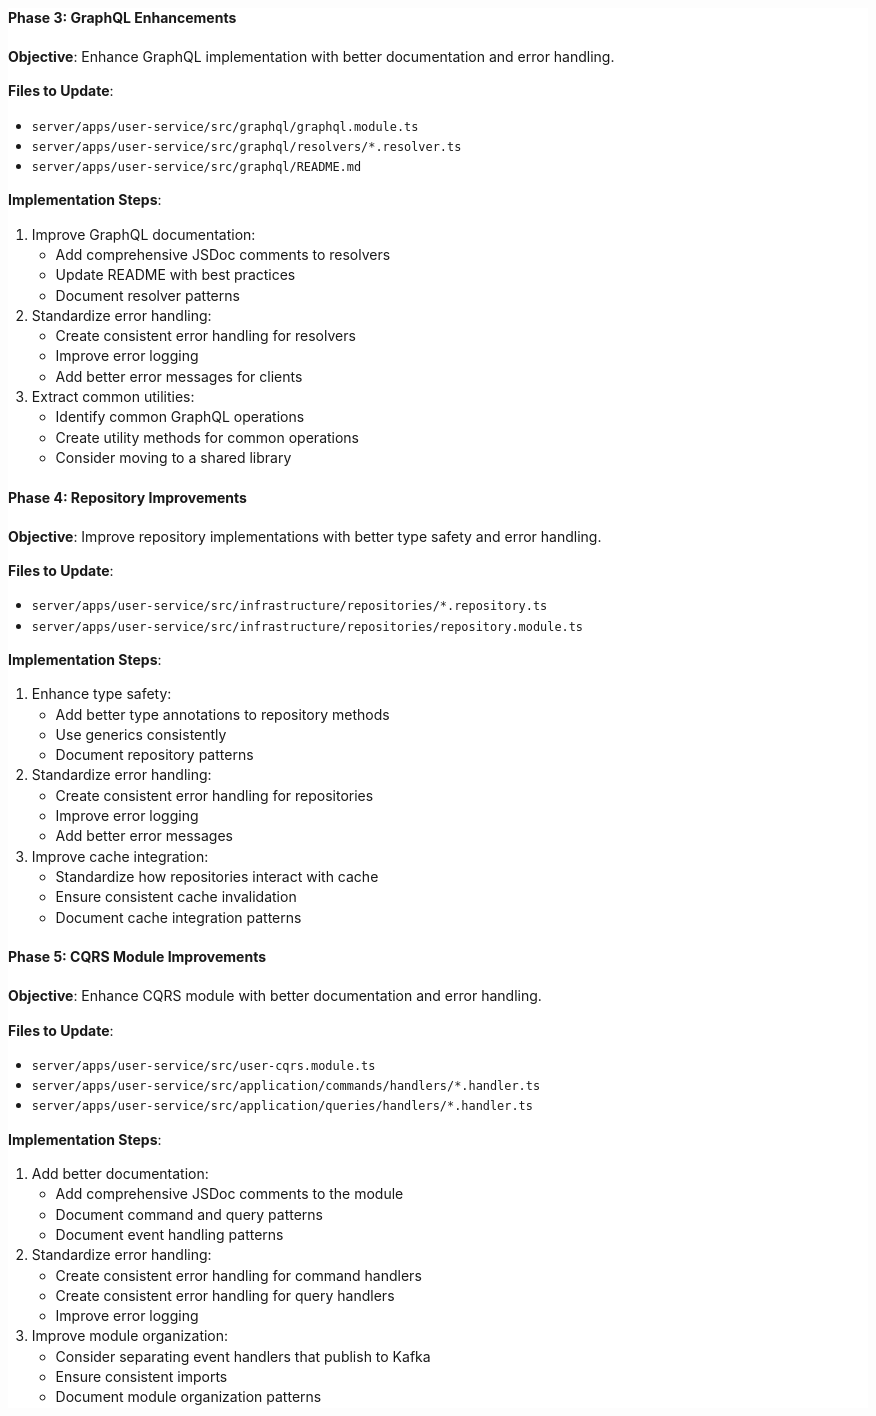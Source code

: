 #### Phase 3: GraphQL Enhancements

**Objective**: Enhance GraphQL implementation with better documentation and error handling.

**Files to Update**:
- `server/apps/user-service/src/graphql/graphql.module.ts`
- `server/apps/user-service/src/graphql/resolvers/*.resolver.ts`
- `server/apps/user-service/src/graphql/README.md`

**Implementation Steps**:
1. Improve GraphQL documentation:
   - Add comprehensive JSDoc comments to resolvers
   - Update README with best practices
   - Document resolver patterns
2. Standardize error handling:
   - Create consistent error handling for resolvers
   - Improve error logging
   - Add better error messages for clients
3. Extract common utilities:
   - Identify common GraphQL operations
   - Create utility methods for common operations
   - Consider moving to a shared library

#### Phase 4: Repository Improvements

**Objective**: Improve repository implementations with better type safety and error handling.

**Files to Update**:
- `server/apps/user-service/src/infrastructure/repositories/*.repository.ts`
- `server/apps/user-service/src/infrastructure/repositories/repository.module.ts`

**Implementation Steps**:
1. Enhance type safety:
   - Add better type annotations to repository methods
   - Use generics consistently
   - Document repository patterns
2. Standardize error handling:
   - Create consistent error handling for repositories
   - Improve error logging
   - Add better error messages
3. Improve cache integration:
   - Standardize how repositories interact with cache
   - Ensure consistent cache invalidation
   - Document cache integration patterns

#### Phase 5: CQRS Module Improvements

**Objective**: Enhance CQRS module with better documentation and error handling.

**Files to Update**:
- `server/apps/user-service/src/user-cqrs.module.ts`
- `server/apps/user-service/src/application/commands/handlers/*.handler.ts`
- `server/apps/user-service/src/application/queries/handlers/*.handler.ts`

**Implementation Steps**:
1. Add better documentation:
   - Add comprehensive JSDoc comments to the module
   - Document command and query patterns
   - Document event handling patterns
2. Standardize error handling:
   - Create consistent error handling for command handlers
   - Create consistent error handling for query handlers
   - Improve error logging
3. Improve module organization:
   - Consider separating event handlers that publish to Kafka
   - Ensure consistent imports
   - Document module organization patterns
